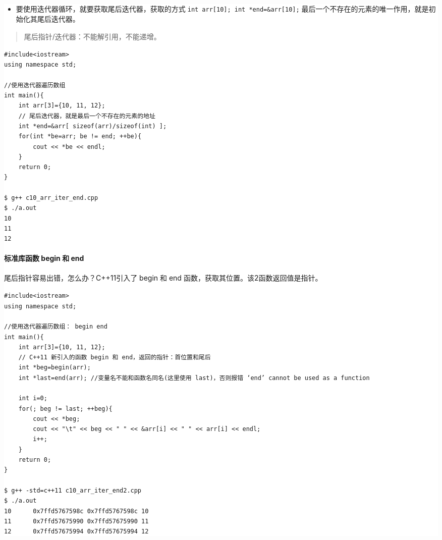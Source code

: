 
- 要使用迭代器循环，就要获取尾后迭代器，获取的方式 `int arr[10]; int *end=&arr[10];` 最后一个不存在的元素的唯一作用，就是初始化其尾后迭代器。

> 尾后指针/迭代器：不能解引用，不能递增。


```
#include<iostream>
using namespace std;

//使用迭代器遍历数组
int main(){
    int arr[3]={10, 11, 12};
    // 尾后迭代器，就是最后一个不存在的元素的地址
    int *end=&arr[ sizeof(arr)/sizeof(int) ];
    for(int *be=arr; be != end; ++be){
        cout << *be << endl;
    }
    return 0;
}

$ g++ c10_arr_iter_end.cpp 
$ ./a.out 
10
11
12
```

#### 标准库函数 begin 和 end

尾后指针容易出错，怎么办？C++11引入了 begin 和 end 函数，获取其位置。该2函数返回值是指针。

```
#include<iostream>
using namespace std;

//使用迭代器遍历数组： begin end
int main(){
    int arr[3]={10, 11, 12};
    // C++11 新引入的函数 begin 和 end，返回的指针：首位置和尾后
    int *beg=begin(arr);
    int *last=end(arr); //变量名不能和函数名同名(这里使用 last)，否则报错 ‘end’ cannot be used as a function

    int i=0;
    for(; beg != last; ++beg){
        cout << *beg;
        cout << "\t" << beg << " " << &arr[i] << " " << arr[i] << endl;
        i++;
    }
    return 0;
}

$ g++ -std=c++11 c10_arr_iter_end2.cpp 
$ ./a.out 
10      0x7ffd5767598c 0x7ffd5767598c 10
11      0x7ffd57675990 0x7ffd57675990 11
12      0x7ffd57675994 0x7ffd57675994 12
```
